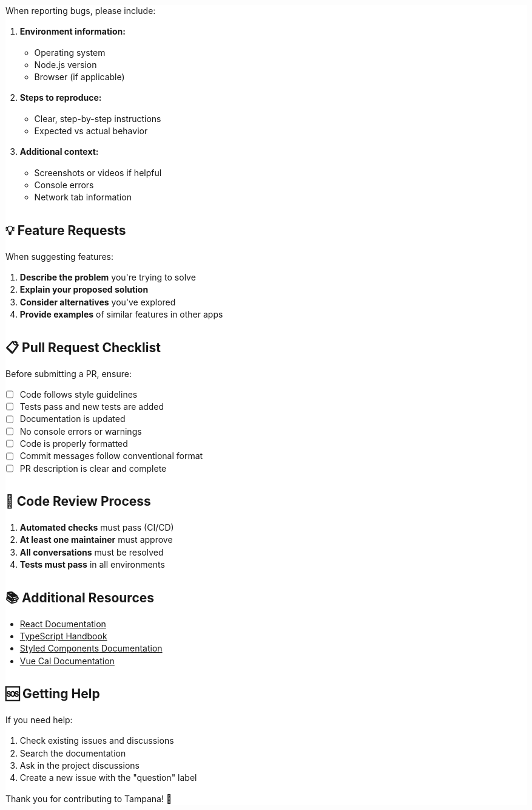 When reporting bugs, please include:

1. **Environment information:**
   - Operating system
   - Node.js version
   - Browser (if applicable)

2. **Steps to reproduce:**
   - Clear, step-by-step instructions
   - Expected vs actual behavior

3. **Additional context:**
   - Screenshots or videos if helpful
   - Console errors
   - Network tab information

## 💡 Feature Requests

When suggesting features:

1. **Describe the problem** you're trying to solve
2. **Explain your proposed solution**
3. **Consider alternatives** you've explored
4. **Provide examples** of similar features in other apps

## 📋 Pull Request Checklist

Before submitting a PR, ensure:

- [ ] Code follows style guidelines
- [ ] Tests pass and new tests are added
- [ ] Documentation is updated
- [ ] No console errors or warnings
- [ ] Code is properly formatted
- [ ] Commit messages follow conventional format
- [ ] PR description is clear and complete

## 🤝 Code Review Process

1. **Automated checks** must pass (CI/CD)
2. **At least one maintainer** must approve
3. **All conversations** must be resolved
4. **Tests must pass** in all environments

## 📚 Additional Resources

- [React Documentation](https://react.dev/)
- [TypeScript Handbook](https://www.typescriptlang.org/docs/)
- [Styled Components Documentation](https://styled-components.com/docs)
- [Vue Cal Documentation](https://antoniandre.github.io/vue-cal/)

## 🆘 Getting Help

If you need help:

1. Check existing issues and discussions
2. Search the documentation
3. Ask in the project discussions
4. Create a new issue with the "question" label

Thank you for contributing to Tampana! 🎉